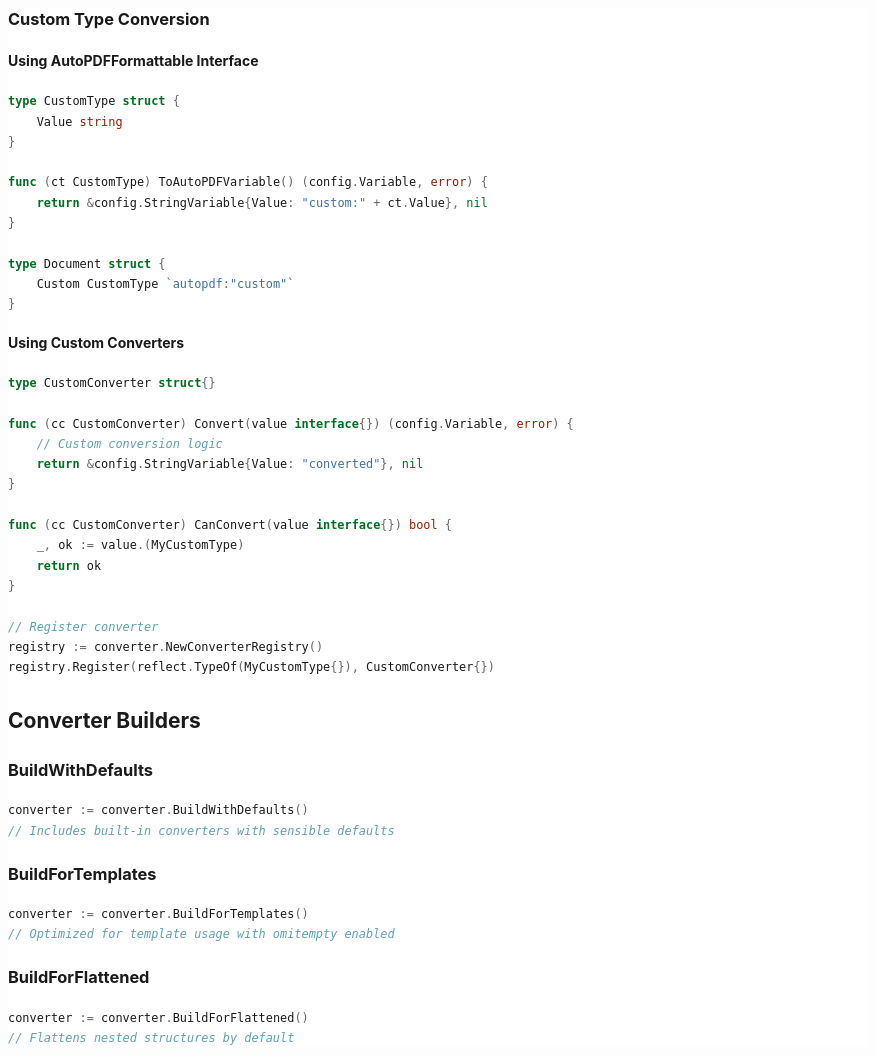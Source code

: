### Custom Type Conversion

#### Using AutoPDFFormattable Interface
```go
type CustomType struct {
    Value string
}

func (ct CustomType) ToAutoPDFVariable() (config.Variable, error) {
    return &config.StringVariable{Value: "custom:" + ct.Value}, nil
}

type Document struct {
    Custom CustomType `autopdf:"custom"`
}
```

#### Using Custom Converters
```go
type CustomConverter struct{}

func (cc CustomConverter) Convert(value interface{}) (config.Variable, error) {
    // Custom conversion logic
    return &config.StringVariable{Value: "converted"}, nil
}

func (cc CustomConverter) CanConvert(value interface{}) bool {
    _, ok := value.(MyCustomType)
    return ok
}

// Register converter
registry := converter.NewConverterRegistry()
registry.Register(reflect.TypeOf(MyCustomType{}), CustomConverter{})
```

## Converter Builders

### BuildWithDefaults
```go
converter := converter.BuildWithDefaults()
// Includes built-in converters with sensible defaults
```

### BuildForTemplates
```go
converter := converter.BuildForTemplates()
// Optimized for template usage with omitempty enabled
```

### BuildForFlattened
```go
converter := converter.BuildForFlattened()
// Flattens nested structures by default
```
